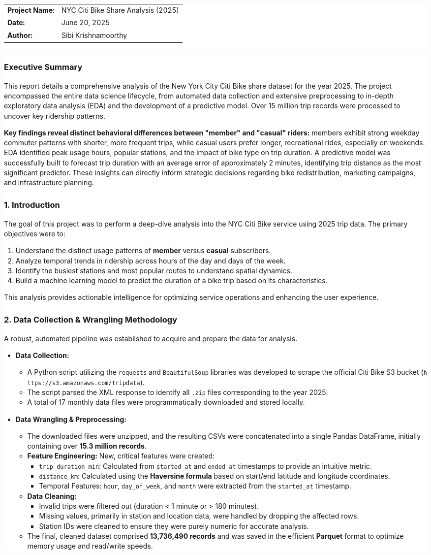 | | |
| :--- | :--- |
| **Project Name:** | NYC Citi Bike Share Analysis (2025)|
| **Date:** | June 20, 2025 |
| **Author:** | Sibi Krishnamoorthy |

---

### **Executive Summary**

This report details a comprehensive analysis of the New York City Citi Bike share dataset for the year 2025. The project encompassed the entire data science lifecycle, from automated data collection and extensive preprocessing to in-depth exploratory data analysis (EDA) and the development of a predictive model. Over 15 million trip records were processed to uncover key ridership patterns.

**Key findings reveal distinct behavioral differences between "member" and "casual" riders:** members exhibit strong weekday commuter patterns with shorter, more frequent trips, while casual users prefer longer, recreational rides, especially on weekends. EDA identified peak usage hours, popular stations, and the impact of bike type on trip duration. A predictive model was successfully built to forecast trip duration with an average error of approximately 2 minutes, identifying trip distance as the most significant predictor. These insights can directly inform strategic decisions regarding bike redistribution, marketing campaigns, and infrastructure planning.

### **1. Introduction**

The goal of this project was to perform a deep-dive analysis into the NYC Citi Bike service using 2025 trip data. The primary objectives were to:
1.  Understand the distinct usage patterns of **member** versus **casual** subscribers.
2.  Analyze temporal trends in ridership across hours of the day and days of the week.
3.  Identify the busiest stations and most popular routes to understand spatial dynamics.
4.  Build a machine learning model to predict the duration of a bike trip based on its characteristics.

This analysis provides actionable intelligence for optimizing service operations and enhancing the user experience.

### **2. Data Collection & Wrangling Methodology**

A robust, automated pipeline was established to acquire and prepare the data for analysis.

*   **Data Collection:**
    *   A Python script utilizing the `requests` and `BeautifulSoup` libraries was developed to scrape the official Citi Bike S3 bucket (`https://s3.amazonaws.com/tripdata`).
    *   The script parsed the XML response to identify all `.zip` files corresponding to the year 2025.
    *   A total of 17 monthly data files were programmatically downloaded and stored locally.

*   **Data Wrangling & Preprocessing:**
    *   The downloaded files were unzipped, and the resulting CSVs were concatenated into a single Pandas DataFrame, initially containing over **15.3 million records**.
    *   **Feature Engineering:** New, critical features were created:
        *   `trip_duration_min`: Calculated from `started_at` and `ended_at` timestamps to provide an intuitive metric.
        *   `distance_km`: Calculated using the **Haversine formula** based on start/end latitude and longitude coordinates.
        *   Temporal Features: `hour`, `day_of_week`, and `month` were extracted from the `started_at` timestamp.
    *   **Data Cleaning:**
        *   Invalid trips were filtered out (duration < 1 minute or > 180 minutes).
        *   Missing values, primarily in station and location data, were handled by dropping the affected rows.
        *   Station IDs were cleaned to ensure they were purely numeric for accurate analysis.
    *   The final, cleaned dataset comprised **13,736,490 records** and was saved in the efficient **Parquet** format to optimize memory usage and read/write speeds.
